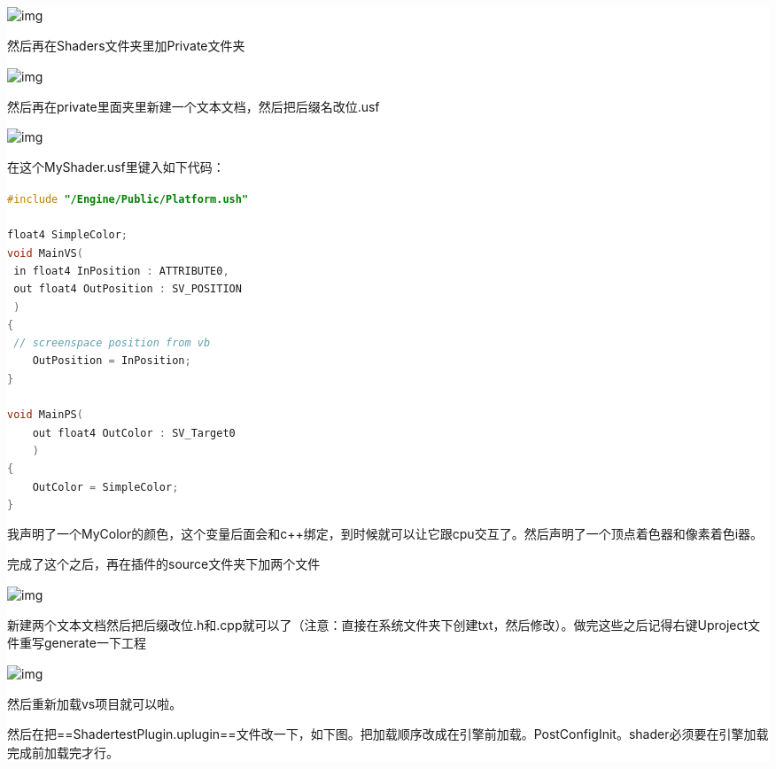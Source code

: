 ![img](https://pic3.zhimg.com/80/v2-ddf084c6fab1a8c08c4a46388b278b32_720w.jpg)



然后再在Shaders文件夹里加Private文件夹



![img](https://pic3.zhimg.com/80/v2-ef4db84c99e93e7513ab1f5361322126_720w.jpg)



然后再在private里面夹里新建一个文本文档，然后把后缀名改位.usf



![img](https://pic1.zhimg.com/80/v2-809e83b9df039e10ee435026e394d880_720w.jpg)

在这个MyShader.usf里键入如下代码：

```c
#include "/Engine/Public/Platform.ush"

float4 SimpleColor;
void MainVS(
 in float4 InPosition : ATTRIBUTE0,
 out float4 OutPosition : SV_POSITION
 )
{
 // screenspace position from vb
    OutPosition = InPosition;
}

void MainPS(
    out float4 OutColor : SV_Target0
    )
{
    OutColor = SimpleColor;
}
```

我声明了一个MyColor的颜色，这个变量后面会和c++绑定，到时候就可以让它跟cpu交互了。然后声明了一个顶点着色器和像素着色i器。

完成了这个之后，再在插件的source文件夹下加两个文件



![img](https://pic3.zhimg.com/80/v2-47dad9b6d5a0dc28eafbab6d5fda6f1e_720w.jpg)



新建两个文本文档然后把后缀改位.h和.cpp就可以了（注意：直接在系统文件夹下创建txt，然后修改）。做完这些之后记得右键Uproject文件重写generate一下工程



![img](https://pic3.zhimg.com/80/v2-e6363d44b09eada705fd5f4880339eae_720w.jpg)



然后重新加载vs项目就可以啦。

然后在把==ShadertestPlugin.uplugin==文件改一下，如下图。把加载顺序改成在引擎前加载。PostConfigInit。shader必须要在引擎加载完成前加载完才行。
